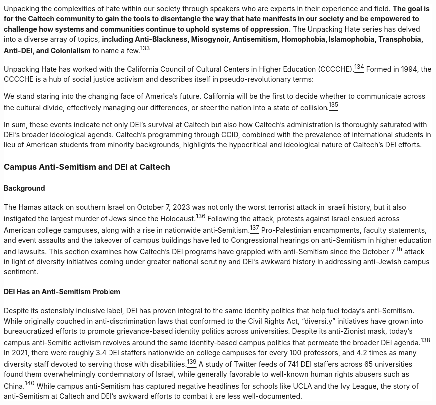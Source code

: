 Unpacking the complexities of hate within our society through speakers who are experts in their experience and field. **The goal is for the Caltech community to gain the tools to disentangle the way that hate manifests in our society and be empowered to challenge how systems and communities continue to uphold systems of oppression.** The Unpacking Hate series has delved into a diverse array of topics, **including Anti-Blackness, Misogynoir, Antisemitism, Homophobia, Islamophobia, Transphobia, Anti-DEI, and Colonialism** to name a few.[<sup>133</sup>](https://www.nas.org/reports/diversity-rocket-science-at-caltech/#_ftn133)

Unpacking Hate has worked with the California Council of Cultural Centers in Higher Education (CCCCHE).[<sup>134</sup>](https://www.nas.org/reports/diversity-rocket-science-at-caltech/#_ftn134) Formed in 1994, the CCCCHE is a hub of social justice activism and describes itself in pseudo-revolutionary terms:

We stand staring into the changing face of America’s future. California will be the first to decide whether to communicate across the cultural divide, effectively managing our differences, or steer the nation into a state of collision.[<sup>135</sup>](https://www.nas.org/reports/diversity-rocket-science-at-caltech/#_ftn135)

In sum, these events indicate not only DEI’s survival at Caltech but also how Caltech’s administration is thoroughly saturated with DEI’s broader ideological agenda. Caltech’s programming through CCID, combined with the prevalence of international students in lieu of American students from minority backgrounds, highlights the hypocritical and ideological nature of Caltech’s DEI efforts.

### Campus Anti-Semitism and DEI at Caltech

#### Background

The Hamas attack on southern Israel on October 7, 2023 was not only the worst terrorist attack in Israeli history, but it also instigated the largest murder of Jews since the Holocaust.[<sup>136</sup>](https://www.nas.org/reports/diversity-rocket-science-at-caltech/#_ftn136) Following the attack, protests against Israel ensued across American college campuses, along with a rise in nationwide anti-Semitism.[<sup>137</sup>](https://www.nas.org/reports/diversity-rocket-science-at-caltech/#_ftn137) Pro-Palestinian encampments, faculty statements, and event assaults and the takeover of campus buildings have led to Congressional hearings on anti-Semitism in higher education and lawsuits. This section examines how Caltech’s DEI programs have grappled with anti-Semitism since the October 7 <sup>th</sup> attack in light of diversity initiatives coming under greater national scrutiny and DEI’s awkward history in addressing anti-Jewish campus sentiment.

#### DEI Has an Anti-Semitism Problem

Despite its ostensibly inclusive label, DEI has proven integral to the same identity politics that help fuel today’s anti-Semitism. While originally couched in anti-discrimination laws that conformed to the Civil Rights Act, “diversity” initiatives have grown into bureaucratized efforts to promote grievance-based identity politics across universities. Despite its anti-Zionist mask, today’s campus anti-Semitic activism revolves around the same identity-based campus politics that permeate the broader DEI agenda.[<sup>138</sup>](https://www.nas.org/reports/diversity-rocket-science-at-caltech/#_ftn138) In 2021, there were roughly 3.4 DEI staffers nationwide on college campuses for every 100 professors, and 4.2 times as many diversity staff devoted to serving those with disabilities.[<sup>139</sup>](https://www.nas.org/reports/diversity-rocket-science-at-caltech/#_ftn139) A study of Twitter feeds of 741 DEI staffers across 65 universities found them overwhelmingly condemnatory of Israel, while generally favorable to well-known human rights abusers such as China.[<sup>140</sup>](https://www.nas.org/reports/diversity-rocket-science-at-caltech/#_ftn140) While campus anti-Semitism has captured negative headlines for schools like UCLA and the Ivy League, the story of anti-Semitism at Caltech and DEI’s awkward efforts to combat it are less well-documented.
